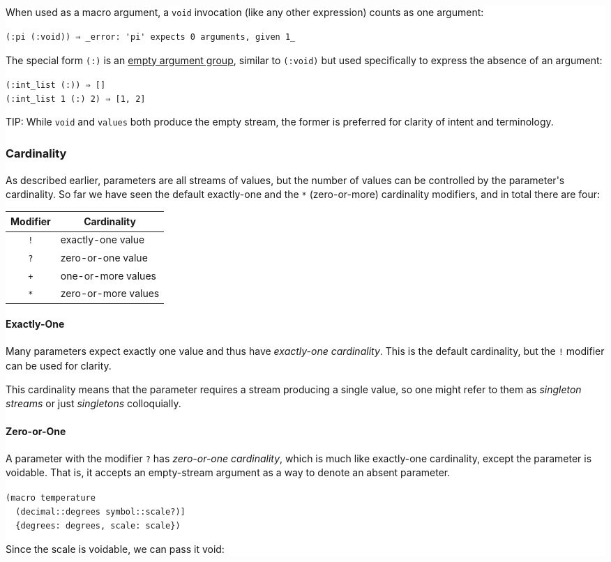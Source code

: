 When used as a macro argument, a `void` invocation (like any other expression) counts as one
argument:

```ion
(:pi (:void)) ⇒ _error: 'pi' expects 0 arguments, given 1_
```

The special form `(:)` is an [empty argument group](todo.md), similar to
`(:void)` but used specifically to express the absence of an argument:

```ion
(:int_list (:)) ⇒ []
(:int_list 1 (:) 2) ⇒ [1, 2]
```

TIP: While `void` and `values` both produce the empty stream, the former is preferred for
clarity of intent and terminology.


### Cardinality

As described earlier, parameters are all streams of values, but the number of values can be
controlled by the parameter's cardinality. So far we have seen the default exactly-one
and the `*` (zero-or-more) cardinality modifiers, and in total there are four:


| Modifier | Cardinality         |
|:--------:|---------------------|
|   `!`    | exactly-one value   |
|   `?`    | zero-or-one value   |
|   `+`    | one-or-more values  |
|   `*`    | zero-or-more values |

#### Exactly-One

Many parameters expect exactly one value and thus have _exactly-one cardinality_.
This is the default cardinality, but the `!` modifier can be used for clarity.

This cardinality means that the parameter requires a stream producing a single value, so one
might refer to them as _singleton streams_ or just _singletons_ colloquially.


#### Zero-or-One

A parameter with the modifier `?` has _zero-or-one cardinality_, which is much like
exactly-one cardinality, except the parameter is voidable. That is, it accepts an empty-stream
argument as a way to denote an absent parameter.

```ion
(macro temperature
  (decimal::degrees symbol::scale?)]
  {degrees: degrees, scale: scale})
```

Since the scale is voidable, we can pass it void:
